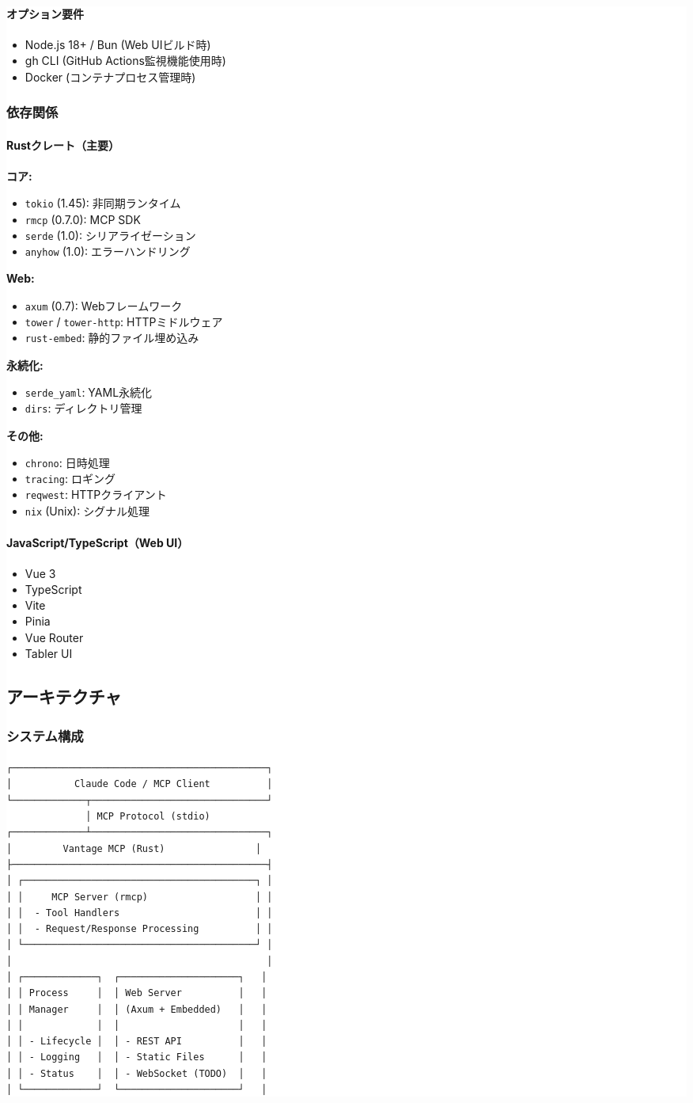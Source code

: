 #### オプション要件
- Node.js 18+ / Bun (Web UIビルド時)
- gh CLI (GitHub Actions監視機能使用時)
- Docker (コンテナプロセス管理時)

### 依存関係

#### Rustクレート（主要）

**コア:**
- `tokio` (1.45): 非同期ランタイム
- `rmcp` (0.7.0): MCP SDK
- `serde` (1.0): シリアライゼーション
- `anyhow` (1.0): エラーハンドリング

**Web:**
- `axum` (0.7): Webフレームワーク
- `tower` / `tower-http`: HTTPミドルウェア
- `rust-embed`: 静的ファイル埋め込み

**永続化:**
- `serde_yaml`: YAML永続化
- `dirs`: ディレクトリ管理

**その他:**
- `chrono`: 日時処理
- `tracing`: ロギング
- `reqwest`: HTTPクライアント
- `nix` (Unix): シグナル処理

#### JavaScript/TypeScript（Web UI）

- Vue 3
- TypeScript
- Vite
- Pinia
- Vue Router
- Tabler UI

## アーキテクチャ

### システム構成

```
┌─────────────────────────────────────────────┐
│           Claude Code / MCP Client          │
└─────────────┬───────────────────────────────┘
              │ MCP Protocol (stdio)
┌─────────────┴───────────────────────────────┐
│         Vantage MCP (Rust)                │
├─────────────────────────────────────────────┤
│ ┌─────────────────────────────────────────┐ │
│ │     MCP Server (rmcp)                   │ │
│ │  - Tool Handlers                        │ │
│ │  - Request/Response Processing          │ │
│ └─────────────────────────────────────────┘ │
│                                             │
│ ┌─────────────┐  ┌─────────────────────┐   │
│ │ Process     │  │ Web Server          │   │
│ │ Manager     │  │ (Axum + Embedded)   │   │
│ │             │  │                     │   │
│ │ - Lifecycle │  │ - REST API          │   │
│ │ - Logging   │  │ - Static Files      │   │
│ │ - Status    │  │ - WebSocket (TODO)  │   │
│ └─────────────┘  └─────────────────────┘   │
```